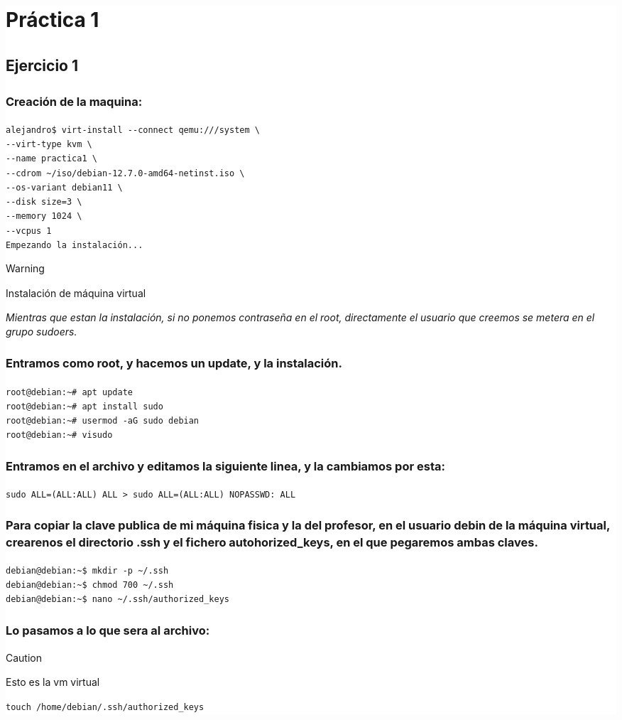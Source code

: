 # Práctica 1

## Ejercicio 1

### Creación de la maquina:

```
alejandro$ virt-install --connect qemu:///system \
--virt-type kvm \
--name practica1 \
--cdrom ~/iso/debian-12.7.0-amd64-netinst.iso \
--os-variant debian11 \
--disk size=3 \
--memory 1024 \
--vcpus 1
Empezando la instalación...

```
>[!WARNING]
> Instalación de máquina virtual

_Mientras que estan la instalación, si no ponemos contraseña en el root, directamente el usuario que creemos se metera en el grupo sudoers._

### Entramos como root, y hacemos un update, y la instalación.

```
root@debian:~# apt update
root@debian:~# apt install sudo
root@debian:~# usermod -aG sudo debian
root@debian:~# visudo

```

### Entramos en el archivo y editamos la siguiente linea, y la cambiamos por esta:

```
sudo ALL=(ALL:ALL) ALL > sudo ALL=(ALL:ALL) NOPASSWD: ALL

```
### Para copiar la clave publica de mi máquina fisica y la del profesor, en el usuario debin de la máquina virtual, crearenos el directorio .ssh y el fichero autohorized_keys, en el que pegaremos ambas claves.

```
debian@debian:~$ mkdir -p ~/.ssh
debian@debian:~$ chmod 700 ~/.ssh
debian@debian:~$ nano ~/.ssh/authorized_keys
```
### Lo pasamos a lo que sera al archivo:
>[!CAUTION] 
> Esto es la vm virtual
```
touch /home/debian/.ssh/authorized_keys
```
